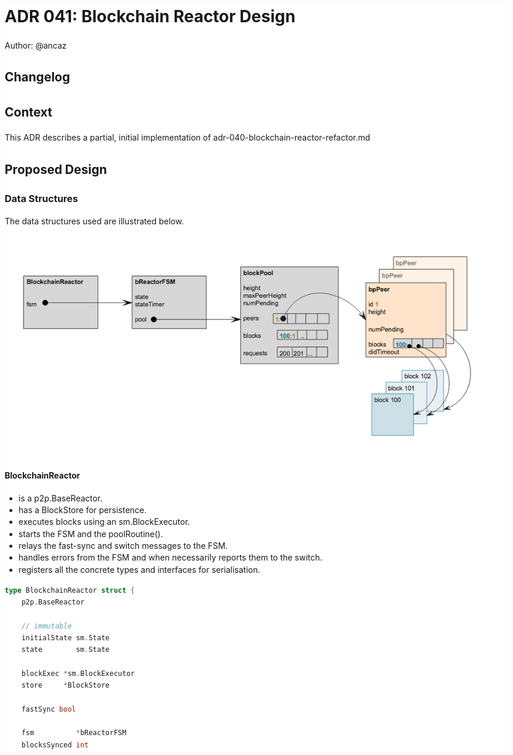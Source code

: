 # ADR 041: Blockchain Reactor Design

Author: @ancaz

## Changelog

## Context
This ADR describes a partial, initial implementation of adr-040-blockchain-reactor-refactor.md

## Proposed Design

### Data Structures
The data structures used are illustrated below.

![Data Structures](img/bc-reactor-new-datastructs.png)

#### BlockchainReactor
- is a p2p.BaseReactor.
- has a BlockStore for persistence.
- executes blocks using an sm.BlockExecutor.
- starts the FSM and the poolRoutine().
- relays the fast-sync and switch messages to the FSM.
- handles errors from the FSM and when necessarily reports them to the switch.
- registers all the concrete types and interfaces for serialisation.

```go
type BlockchainReactor struct {
	p2p.BaseReactor

	// immutable
	initialState sm.State
	state        sm.State

	blockExec *sm.BlockExecutor
	store     *BlockStore

	fastSync bool

	fsm          *bReactorFSM
	blocksSynced int

```